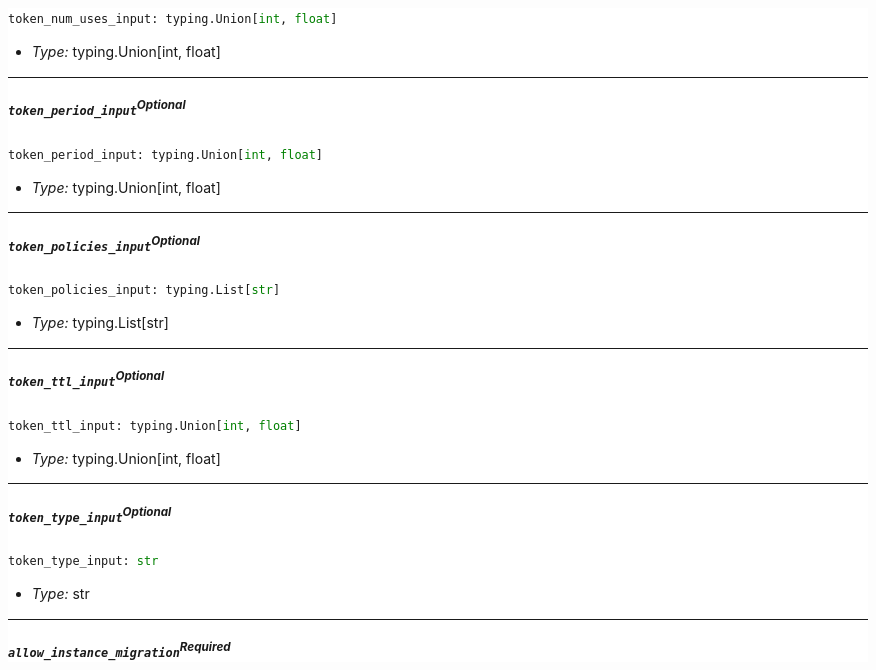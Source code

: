 ```python
token_num_uses_input: typing.Union[int, float]
```

- *Type:* typing.Union[int, float]

---

##### `token_period_input`<sup>Optional</sup> <a name="token_period_input" id="@cdktf/provider-vault.awsAuthBackendRole.AwsAuthBackendRole.property.tokenPeriodInput"></a>

```python
token_period_input: typing.Union[int, float]
```

- *Type:* typing.Union[int, float]

---

##### `token_policies_input`<sup>Optional</sup> <a name="token_policies_input" id="@cdktf/provider-vault.awsAuthBackendRole.AwsAuthBackendRole.property.tokenPoliciesInput"></a>

```python
token_policies_input: typing.List[str]
```

- *Type:* typing.List[str]

---

##### `token_ttl_input`<sup>Optional</sup> <a name="token_ttl_input" id="@cdktf/provider-vault.awsAuthBackendRole.AwsAuthBackendRole.property.tokenTtlInput"></a>

```python
token_ttl_input: typing.Union[int, float]
```

- *Type:* typing.Union[int, float]

---

##### `token_type_input`<sup>Optional</sup> <a name="token_type_input" id="@cdktf/provider-vault.awsAuthBackendRole.AwsAuthBackendRole.property.tokenTypeInput"></a>

```python
token_type_input: str
```

- *Type:* str

---

##### `allow_instance_migration`<sup>Required</sup> <a name="allow_instance_migration" id="@cdktf/provider-vault.awsAuthBackendRole.AwsAuthBackendRole.property.allowInstanceMigration"></a>
